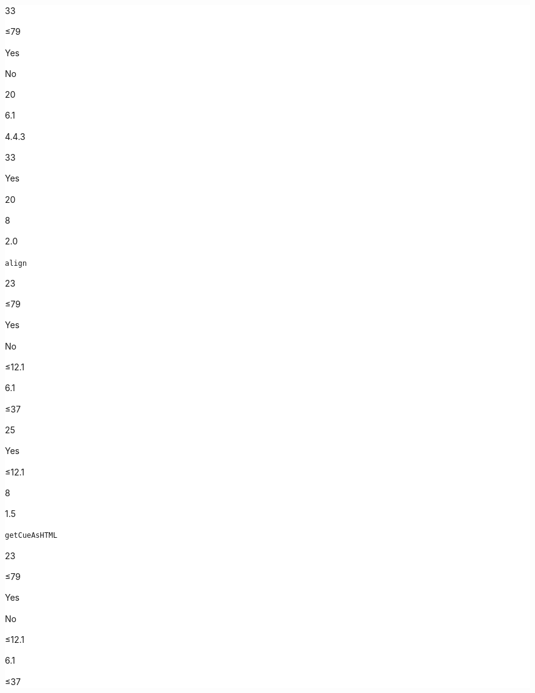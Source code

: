 33

≤79

Yes

No

20

6.1

4.4.3

33

Yes

20

8

2.0

`align`

23

≤79

Yes

No

≤12.1

6.1

≤37

25

Yes

≤12.1

8

1.5

`getCueAsHTML`

23

≤79

Yes

No

≤12.1

6.1

≤37
